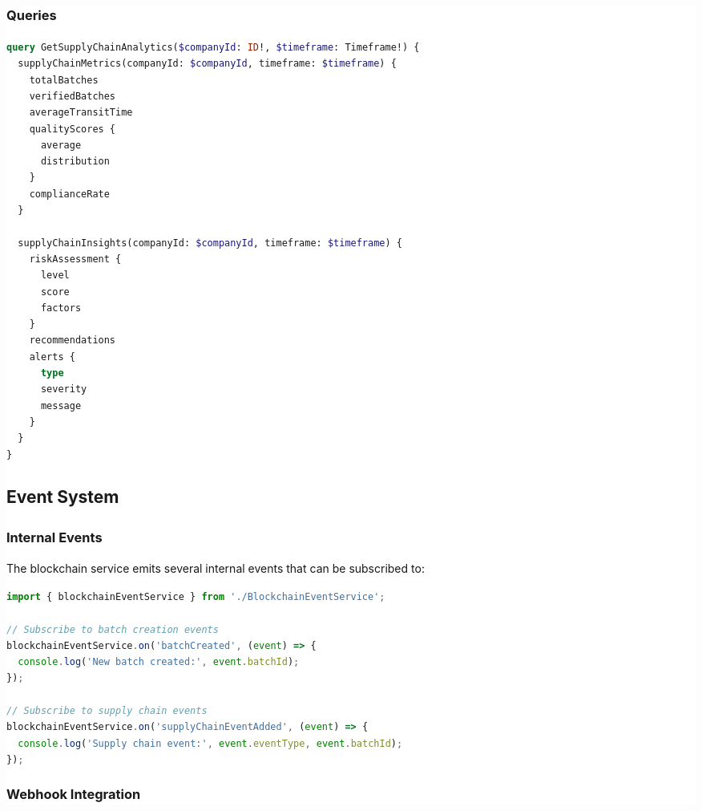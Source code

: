 ### Queries

```graphql
query GetSupplyChainAnalytics($companyId: ID!, $timeframe: Timeframe!) {
  supplyChainMetrics(companyId: $companyId, timeframe: $timeframe) {
    totalBatches
    verifiedBatches
    averageTransitTime
    qualityScores {
      average
      distribution
    }
    complianceRate
  }
  
  supplyChainInsights(companyId: $companyId, timeframe: $timeframe) {
    riskAssessment {
      level
      score
      factors
    }
    recommendations
    alerts {
      type
      severity
      message
    }
  }
}
```

## Event System

### Internal Events

The blockchain service emits several internal events that can be subscribed to:

```typescript
import { blockchainEventService } from './BlockchainEventService';

// Subscribe to batch creation events
blockchainEventService.on('batchCreated', (event) => {
  console.log('New batch created:', event.batchId);
});

// Subscribe to supply chain events
blockchainEventService.on('supplyChainEventAdded', (event) => {
  console.log('Supply chain event:', event.eventType, event.batchId);
});
```

### Webhook Integration
